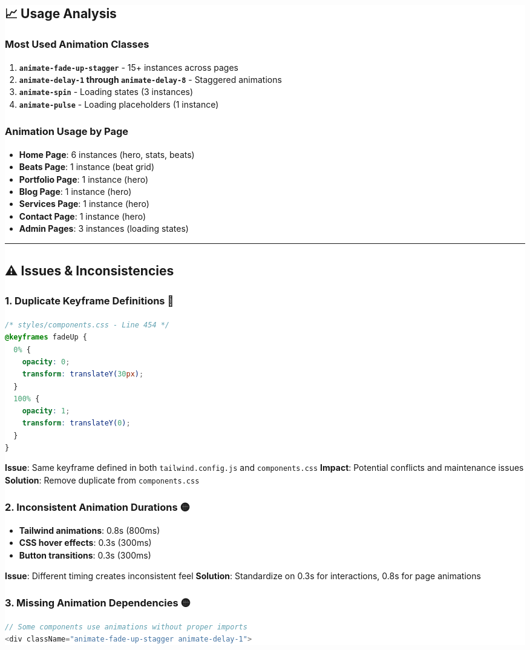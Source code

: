 
## 📈 Usage Analysis

### **Most Used Animation Classes**
1. **`animate-fade-up-stagger`** - 15+ instances across pages
2. **`animate-delay-1` through `animate-delay-8`** - Staggered animations
3. **`animate-spin`** - Loading states (3 instances)
4. **`animate-pulse`** - Loading placeholders (1 instance)

### **Animation Usage by Page**
- **Home Page**: 6 instances (hero, stats, beats)
- **Beats Page**: 1 instance (beat grid)
- **Portfolio Page**: 1 instance (hero)
- **Blog Page**: 1 instance (hero)
- **Services Page**: 1 instance (hero)
- **Contact Page**: 1 instance (hero)
- **Admin Pages**: 3 instances (loading states)

---

## ⚠️ Issues & Inconsistencies

### **1. Duplicate Keyframe Definitions** 🔴
```css
/* styles/components.css - Line 454 */
@keyframes fadeUp {
  0% {
    opacity: 0;
    transform: translateY(30px);
  }
  100% {
    opacity: 1;
    transform: translateY(0);
  }
}
```

**Issue**: Same keyframe defined in both `tailwind.config.js` and `components.css`
**Impact**: Potential conflicts and maintenance issues
**Solution**: Remove duplicate from `components.css`

### **2. Inconsistent Animation Durations** 🟡
- **Tailwind animations**: 0.8s (800ms)
- **CSS hover effects**: 0.3s (300ms)
- **Button transitions**: 0.3s (300ms)

**Issue**: Different timing creates inconsistent feel
**Solution**: Standardize on 0.3s for interactions, 0.8s for page animations

### **3. Missing Animation Dependencies** 🟡
```typescript
// Some components use animations without proper imports
<div className="animate-fade-up-stagger animate-delay-1">
```

